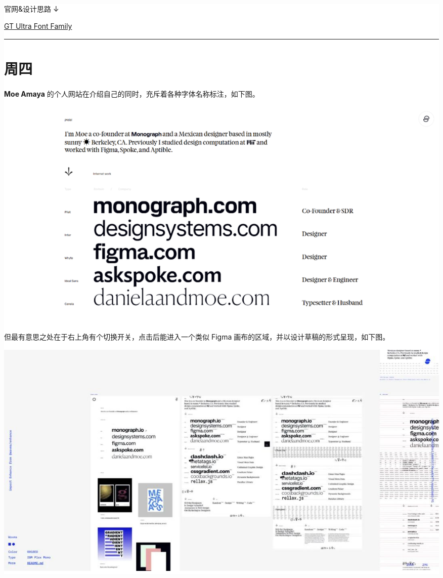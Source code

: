 官网&设计思路 ↓

[GT Ultra Font Family](https://gt-ultra.com/)

---

# **周四**

**Moe Amaya** 的个人网站在介绍自己的同时，充斥着各种字体名称标注，如下图。

![640 (1).png](Scenes%20Weekly%20%2325.assets/640%20(1).png)

但最有意思之处在于右上角有个切换开关，点击后能进入一个类似 Figma 画布的区域，并以设计草稿的形式呈现，如下图。

![640.jpeg](Scenes%20Weekly%20%2325.assets/640.jpeg)
